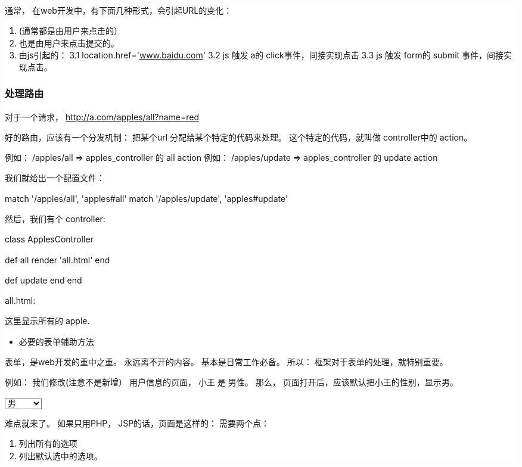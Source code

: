 通常， 在web开发中，有下面几种形式，会引起URL的变化：

1. <a href/></a>  (通常都是由用户来点击的）
2. <form action='/some_path'/> 也是由用户来点击提交的。
3. 由js引起的：
  3.1 location.href='www.baidu.com'
  3.2 js 触发 a的 click事件，间接实现点击
  3.3 js 触发 form的 submit 事件，间接实现点击。

### 处理路由


对于一个请求，  http://a.com/apples/all?name=red

好的路由，应该有一个分发机制：
把某个url 分配给某个特定的代码来处理。 这个特定的代码，就叫做 controller中的 action。

例如：  /apples/all    =>   apples_controller 的  all action
例如：  /apples/update    =>   apples_controller 的  update action


我们就给出一个配置文件：

   match '/apples/all', 'apples#all'
   match '/apples/update', 'apples#update'

然后，我们有个 controller:

class ApplesController

  def all
    render 'all.html'
  end

  def update
  end
end


all.html:

<html>
  这里显示所有的 apple.
</html>


- 必要的表单辅助方法

表单，是web开发的重中之重。 永远离不开的内容。 基本是日常工作必备。 所以： 框架对于表单的处理，就特别重要。

例如：  我们修改(注意不是新增） 用户信息的页面，  小王 是 男性。 那么， 页面打开后，应该默认把小王的性别，显示男。


<select name='sex' >
  <option value=''>请选择</option>
  <option value='男' selected>男</option>
  <option value='女'>女</option>
</select>

难点就来了。 如果只用PHP， JSP的话，页面是这样的：
需要两个点：
1. 列出所有的选项
2. 列出默认选中的选项。
